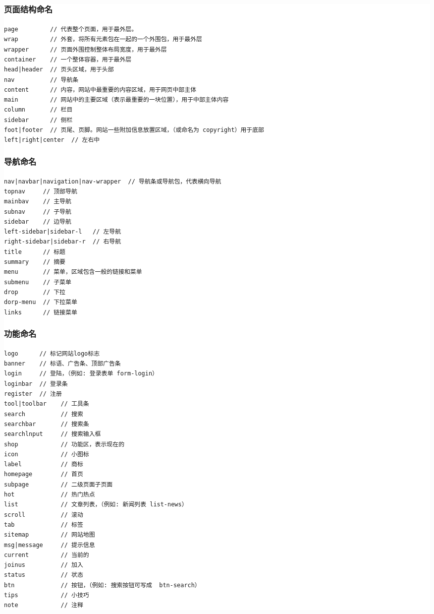 ### 页面结构命名

```text
page         // 代表整个页面，用于最外层。
wrap         // 外套，将所有元素包在一起的一个外围包，用于最外层
wrapper      // 页面外围控制整体布局宽度，用于最外层
container    // 一个整体容器，用于最外层
head|header  // 页头区域，用于头部
nav          // 导航条
content      // 内容，网站中最重要的内容区域，用于网页中部主体
main         // 网站中的主要区域（表示最重要的一块位置），用于中部主体内容
column       // 栏目
sidebar      // 侧栏
foot|footer  // 页尾、页脚。网站一些附加信息放置区域，（或命名为 copyright）用于底部
left|right|center  // 左右中
```

### 导航命名

```text
nav|navbar|navigation|nav-wrapper  // 导航条或导航包，代表横向导航
topnav     // 顶部导航
mainbav    // 主导航
subnav     // 子导航
sidebar    // 边导航
left-sidebar|sidebar-l   // 左导航
right-sidebar|sidebar-r  // 右导航
title      // 标题
summary    // 摘要
menu       // 菜单，区域包含一般的链接和菜单
submenu    // 子菜单
drop       // 下拉
dorp-menu  // 下拉菜单
links      // 链接菜单
```

### 功能命名

```text
logo      // 标记网站logo标志
banner    // 标语、广告条、顶部广告条
login     // 登陆，（例如: 登录表单 form-login）
loginbar  // 登录条
register  // 注册
tool|toolbar    // 工具条
search          // 搜索
searchbar       // 搜索条
searchlnput     // 搜索输入框
shop            // 功能区，表示现在的
icon            // 小图标
label           // 商标
homepage        // 首页
subpage         // 二级页面子页面
hot             // 热门热点
list            // 文章列表，（例如: 新闻列表 list-news）
scroll          // 滚动
tab             // 标签
sitemap         // 网站地图
msg|message     // 提示信息
current         // 当前的
joinus          // 加入
status          // 状态
btn             // 按钮，（例如: 搜索按钮可写成  btn-search）
tips            // 小技巧
note            // 注释
```